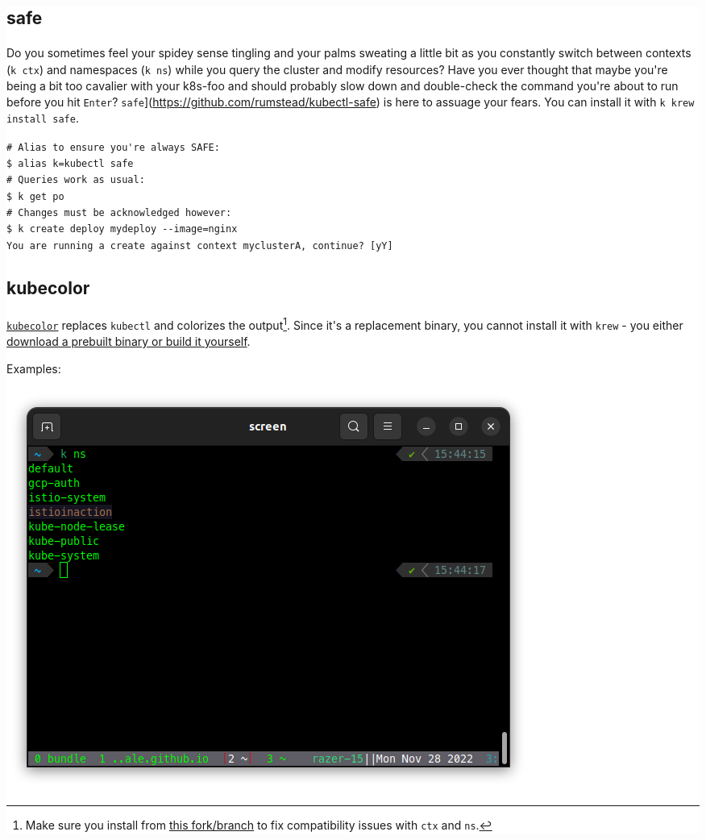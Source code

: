 ## safe

Do you sometimes feel your spidey sense tingling and your palms sweating a little bit as you constantly switch between
contexts (`k ctx`) and namespaces (`k ns`) while you query the cluster and modify resources? Have you ever thought that
maybe you're being a bit too cavalier with your k8s-foo and should probably slow down and double-check the command you're
about to run before you hit `Enter`? `safe`](https://github.com/rumstead/kubectl-safe) is here to assuage your fears.
You can install it with `k krew install safe`.

```shell
# Alias to ensure you're always SAFE:
$ alias k=kubectl safe
# Queries work as usual:
$ k get po
# Changes must be acknowledged however:
$ k create deploy mydeploy --image=nginx
You are running a create against context myclusterA, continue? [yY]
```

## kubecolor

[`kubecolor`](https://github.com/hidetatz/kubecolor) replaces `kubectl` and colorizes the output[^1]. Since it's a
replacement binary, you cannot install it with `krew` - you either
[download a prebuilt binary or build it yourself](https://github.com/hidetatz/kubecolor#installation).

Examples:

![ns](/assets/img/kubectl-plugins/kubecolor-ns.png)


[^1]: Make sure you install from [this fork/branch](https://github.com/prune998/kubecolor/tree/prune/ctx-no-color) to fix compatibility issues with `ctx` and `ns`.